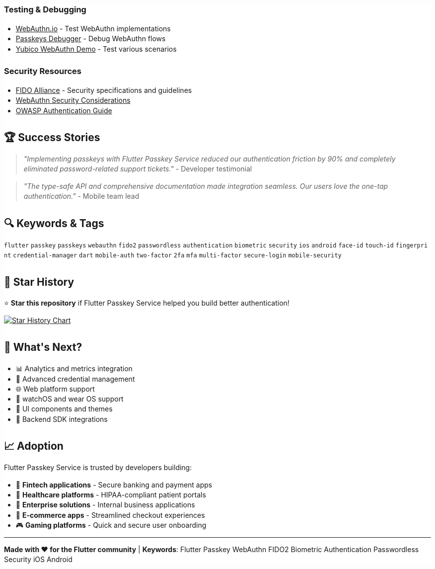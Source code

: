 ### Testing & Debugging
- [WebAuthn.io](https://webauthn.io/) - Test WebAuthn implementations
- [Passkeys Debugger](https://github.com/MasterKale/SimpleWebAuthn) - Debug WebAuthn flows
- [Yubico WebAuthn Demo](https://demo.yubico.com/webauthn-technical/registration) - Test various scenarios

### Security Resources
- [FIDO Alliance](https://fidoalliance.org/) - Security specifications and guidelines
- [WebAuthn Security Considerations](https://w3c.github.io/webauthn/#sctn-security-considerations)
- [OWASP Authentication Guide](https://cheatsheetseries.owasp.org/cheatsheets/Authentication_Cheat_Sheet.html)

## 🏆 Success Stories

> *"Implementing passkeys with Flutter Passkey Service reduced our authentication friction by 90% and completely eliminated password-related support tickets."* - Developer testimonial

> *"The type-safe API and comprehensive documentation made integration seamless. Our users love the one-tap authentication."* - Mobile team lead

## 🔍 Keywords & Tags

`flutter` `passkey` `passkeys` `webauthn` `fido2` `passwordless` `authentication` `biometric` `security` `ios` `android` `face-id` `touch-id` `fingerprint` `credential-manager` `dart` `mobile-auth` `two-factor` `2fa` `mfa` `multi-factor` `secure-login` `mobile-security`

## 🌟 Star History

⭐ **Star this repository** if Flutter Passkey Service helped you build better authentication!

[![Star History Chart](https://api.star-history.com/svg?repos=minhtri1401/flutter_passkey_service&type=Date)](https://star-history.com/#minhtri1401/flutter_passkey_service&Date)

## 🚀 What's Next?

- 📊 Analytics and metrics integration
- 🔄 Advanced credential management  
- 🌐 Web platform support
- 📱 watchOS and wear OS support
- 🎨 UI components and themes
- 🔌 Backend SDK integrations

## 📈 Adoption

Flutter Passkey Service is trusted by developers building:
- 🏦 **Fintech applications** - Secure banking and payment apps
- 🏥 **Healthcare platforms** - HIPAA-compliant patient portals  
- 🏢 **Enterprise solutions** - Internal business applications
- 🛒 **E-commerce apps** - Streamlined checkout experiences
- 🎮 **Gaming platforms** - Quick and secure user onboarding

---

**Made with ❤️ for the Flutter community** | **Keywords**: Flutter Passkey WebAuthn FIDO2 Biometric Authentication Passwordless Security iOS Android